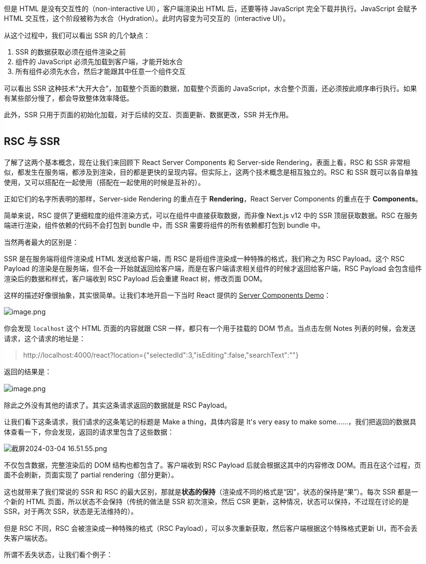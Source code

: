 但是 HTML 是没有交互性的（non-interactive UI），客户端渲染出 HTML 后，还要等待 JavaScript 完全下载并执行。JavaScript 会赋予 HTML 交互性，这个阶段被称为水合（Hydration）。此时内容变为可交互的（interactive UI）。

从这个过程中，我们可以看出 SSR 的几个缺点：

1.  SSR 的数据获取必须在组件渲染之前
2.  组件的 JavaScript 必须先加载到客户端，才能开始水合
3.  所有组件必须先水合，然后才能跟其中任意一个组件交互

可以看出 SSR 这种技术“大开大合”，加载整个页面的数据，加载整个页面的 JavaScript，水合整个页面，还必须按此顺序串行执行。如果有某些部分慢了，都会导致整体效率降低。

此外，SSR 只用于页面的初始化加载，对于后续的交互、页面更新、数据更改，SSR 并无作用。

## RSC 与 SSR

了解了这两个基本概念，现在让我们来回顾下 React Server Components 和 Server-side Rendering，表面上看，RSC 和 SSR 非常相似，都发生在服务端，都涉及到渲染，目的都是更快的呈现内容。但实际上，这两个技术概念是相互独立的。RSC 和 SSR 既可以各自单独使用，又可以搭配在一起使用（搭配在一起使用的时候是互补的）。

正如它们的名字所表明的那样，Server-side Rendering 的重点在于 **Rendering**，React Server Components 的重点在于 **Components**。

简单来说，RSC 提供了更细粒度的组件渲染方式，可以在组件中直接获取数据，而非像 Next.js v12 中的 SSR 顶层获取数据。RSC 在服务端进行渲染，组件依赖的代码不会打包到 bundle 中，而 SSR 需要将组件的所有依赖都打包到 bundle 中。

当然两者最大的区别是：

SSR 是在服务端将组件渲染成 HTML 发送给客户端，而 RSC 是将组件渲染成一种特殊的格式，我们称之为 RSC Payload。这个 RSC Payload 的渲染是在服务端，但不会一开始就返回给客户端，而是在客户端请求相关组件的时候才返回给客户端，RSC Payload 会包含组件渲染后的数据和样式，客户端收到 RSC Payload 后会重建 React 树，修改页面 DOM。

这样的描述好像很抽象，其实很简单。让我们本地开启一下当时 React 提供的 [Server Components Demo](https://github.com/reactjs/server-components-demo)：

![image.png](https://p3-juejin.byteimg.com/tos-cn-i-k3u1fbpfcp/5d84b3b6a207437ca22dd3548005166c~tplv-k3u1fbpfcp-jj-mark:0:0:0:0:q75.image#?w=3536&h=1914&s=832890&e=png&b=fefefe)

你会发现 `localhost` 这个 HTML 页面的内容就跟 CSR 一样，都只有一个用于挂载的 DOM 节点。当点击左侧 Notes 列表的时候，会发送请求，这个请求的地址是：

> http://localhost:4000/react?location={"selectedId":3,"isEditing":false,"searchText":""}

返回的结果是：

![image.png](https://p3-juejin.byteimg.com/tos-cn-i-k3u1fbpfcp/e914003081be4027a89b67e0c0e51678~tplv-k3u1fbpfcp-jj-mark:0:0:0:0:q75.image#?w=3536&h=1914&s=690003&e=png&b=ffffff)

除此之外没有其他的请求了。其实这条请求返回的数据就是 RSC Payload。

让我们看下这条请求，我们请求的这条笔记的标题是 Make a thing，具体内容是 It's very easy to make some……，我们把返回的数据具体查看一下，你会发现，返回的请求里包含了这些数据：

![截屏2024-03-04 16.51.55.png](https://p3-juejin.byteimg.com/tos-cn-i-k3u1fbpfcp/60fd931e61bc42c2a6a7c78268d243d3~tplv-k3u1fbpfcp-jj-mark:0:0:0:0:q75.image#?w=3472&h=1736&s=1312711&e=png&b=1f1f1f)

不仅包含数据，完整渲染后的 DOM 结构也都包含了。客户端收到 RSC Payload 后就会根据这其中的内容修改 DOM。而且在这个过程，页面不会刷新，页面实现了 partial rendering（部分更新）。

这也就带来了我们常说的 SSR 和 RSC 的最大区别，那就是**状态的保持**（渲染成不同的格式是“因”，状态的保持是“果”）。每次 SSR 都是一个新的 HTML 页面，所以状态不会保持（传统的做法是 SSR 初次渲染，然后 CSR 更新，这种情况，状态可以保持，不过现在讨论的是 SSR，对于两次 SSR，状态是无法维持的）。

但是 RSC 不同，RSC 会被渲染成一种特殊的格式（RSC Payload），可以多次重新获取，然后客户端根据这个特殊格式更新 UI，而不会丢失客户端状态。

所谓不丢失状态，让我们看个例子：
